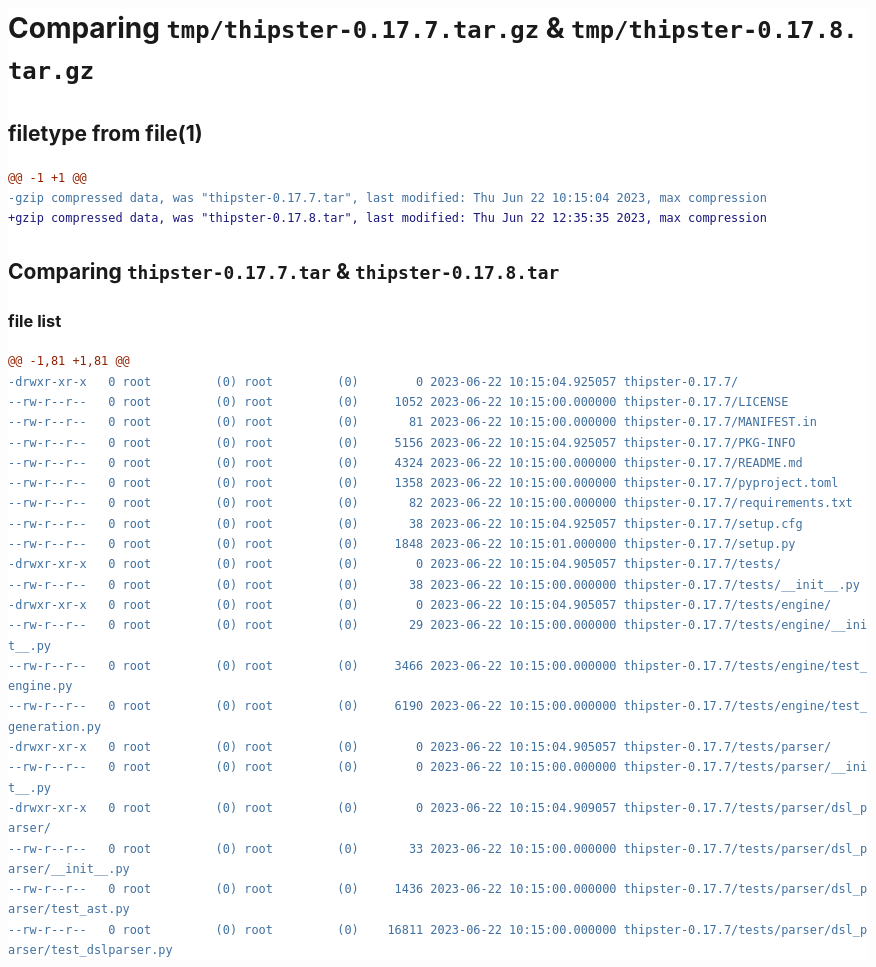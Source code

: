 # Comparing `tmp/thipster-0.17.7.tar.gz` & `tmp/thipster-0.17.8.tar.gz`

## filetype from file(1)

```diff
@@ -1 +1 @@
-gzip compressed data, was "thipster-0.17.7.tar", last modified: Thu Jun 22 10:15:04 2023, max compression
+gzip compressed data, was "thipster-0.17.8.tar", last modified: Thu Jun 22 12:35:35 2023, max compression
```

## Comparing `thipster-0.17.7.tar` & `thipster-0.17.8.tar`

### file list

```diff
@@ -1,81 +1,81 @@
-drwxr-xr-x   0 root         (0) root         (0)        0 2023-06-22 10:15:04.925057 thipster-0.17.7/
--rw-r--r--   0 root         (0) root         (0)     1052 2023-06-22 10:15:00.000000 thipster-0.17.7/LICENSE
--rw-r--r--   0 root         (0) root         (0)       81 2023-06-22 10:15:00.000000 thipster-0.17.7/MANIFEST.in
--rw-r--r--   0 root         (0) root         (0)     5156 2023-06-22 10:15:04.925057 thipster-0.17.7/PKG-INFO
--rw-r--r--   0 root         (0) root         (0)     4324 2023-06-22 10:15:00.000000 thipster-0.17.7/README.md
--rw-r--r--   0 root         (0) root         (0)     1358 2023-06-22 10:15:00.000000 thipster-0.17.7/pyproject.toml
--rw-r--r--   0 root         (0) root         (0)       82 2023-06-22 10:15:00.000000 thipster-0.17.7/requirements.txt
--rw-r--r--   0 root         (0) root         (0)       38 2023-06-22 10:15:04.925057 thipster-0.17.7/setup.cfg
--rw-r--r--   0 root         (0) root         (0)     1848 2023-06-22 10:15:01.000000 thipster-0.17.7/setup.py
-drwxr-xr-x   0 root         (0) root         (0)        0 2023-06-22 10:15:04.905057 thipster-0.17.7/tests/
--rw-r--r--   0 root         (0) root         (0)       38 2023-06-22 10:15:00.000000 thipster-0.17.7/tests/__init__.py
-drwxr-xr-x   0 root         (0) root         (0)        0 2023-06-22 10:15:04.905057 thipster-0.17.7/tests/engine/
--rw-r--r--   0 root         (0) root         (0)       29 2023-06-22 10:15:00.000000 thipster-0.17.7/tests/engine/__init__.py
--rw-r--r--   0 root         (0) root         (0)     3466 2023-06-22 10:15:00.000000 thipster-0.17.7/tests/engine/test_engine.py
--rw-r--r--   0 root         (0) root         (0)     6190 2023-06-22 10:15:00.000000 thipster-0.17.7/tests/engine/test_generation.py
-drwxr-xr-x   0 root         (0) root         (0)        0 2023-06-22 10:15:04.905057 thipster-0.17.7/tests/parser/
--rw-r--r--   0 root         (0) root         (0)        0 2023-06-22 10:15:00.000000 thipster-0.17.7/tests/parser/__init__.py
-drwxr-xr-x   0 root         (0) root         (0)        0 2023-06-22 10:15:04.909057 thipster-0.17.7/tests/parser/dsl_parser/
--rw-r--r--   0 root         (0) root         (0)       33 2023-06-22 10:15:00.000000 thipster-0.17.7/tests/parser/dsl_parser/__init__.py
--rw-r--r--   0 root         (0) root         (0)     1436 2023-06-22 10:15:00.000000 thipster-0.17.7/tests/parser/dsl_parser/test_ast.py
--rw-r--r--   0 root         (0) root         (0)    16811 2023-06-22 10:15:00.000000 thipster-0.17.7/tests/parser/dsl_parser/test_dslparser.py
```